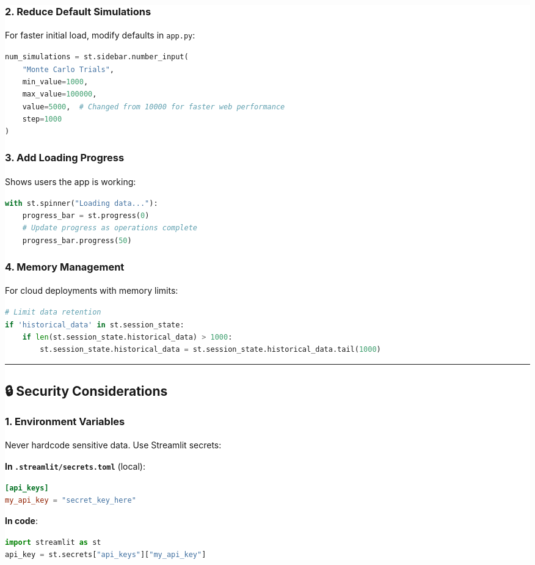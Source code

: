 ### 2. **Reduce Default Simulations**

For faster initial load, modify defaults in `app.py`:

```python
num_simulations = st.sidebar.number_input(
    "Monte Carlo Trials",
    min_value=1000,
    max_value=100000,
    value=5000,  # Changed from 10000 for faster web performance
    step=1000
)
```

### 3. **Add Loading Progress**

Shows users the app is working:

```python
with st.spinner("Loading data..."):
    progress_bar = st.progress(0)
    # Update progress as operations complete
    progress_bar.progress(50)
```

### 4. **Memory Management**

For cloud deployments with memory limits:

```python
# Limit data retention
if 'historical_data' in st.session_state:
    if len(st.session_state.historical_data) > 1000:
        st.session_state.historical_data = st.session_state.historical_data.tail(1000)
```

---

## 🔒 Security Considerations

### 1. **Environment Variables**

Never hardcode sensitive data. Use Streamlit secrets:

**In `.streamlit/secrets.toml`** (local):
```toml
[api_keys]
my_api_key = "secret_key_here"
```

**In code**:
```python
import streamlit as st
api_key = st.secrets["api_keys"]["my_api_key"]
```
